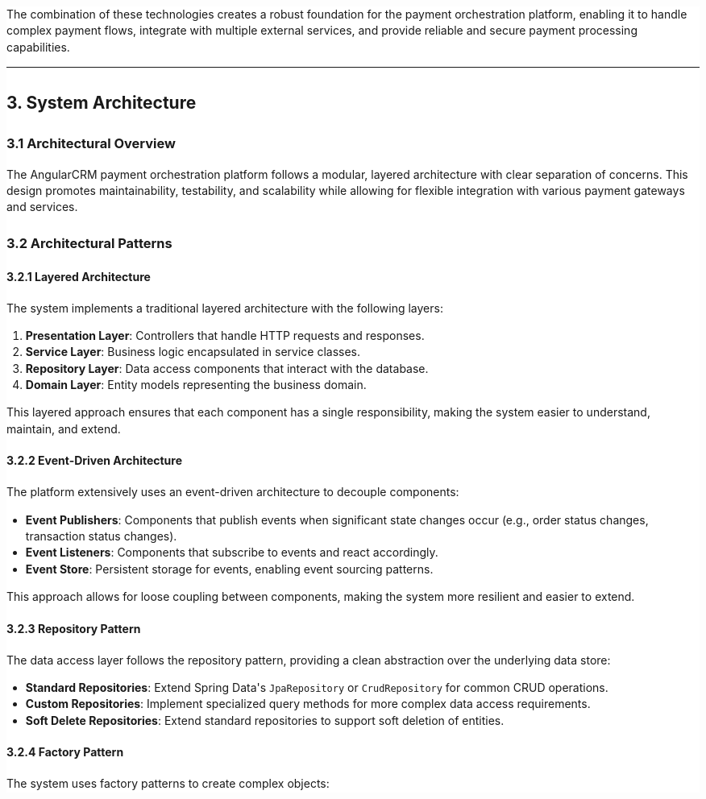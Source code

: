 The combination of these technologies creates a robust foundation for the payment orchestration platform, enabling it to handle complex payment flows, integrate with multiple external services, and provide reliable and secure payment processing capabilities.

---

## 3. System Architecture

### 3.1 Architectural Overview

The AngularCRM payment orchestration platform follows a modular, layered architecture with clear separation of concerns. This design promotes maintainability, testability, and scalability while allowing for flexible integration with various payment gateways and services.

### 3.2 Architectural Patterns

#### 3.2.1 Layered Architecture

The system implements a traditional layered architecture with the following layers:

1. **Presentation Layer**: Controllers that handle HTTP requests and responses.
2. **Service Layer**: Business logic encapsulated in service classes.
3. **Repository Layer**: Data access components that interact with the database.
4. **Domain Layer**: Entity models representing the business domain.

This layered approach ensures that each component has a single responsibility, making the system easier to understand, maintain, and extend.

#### 3.2.2 Event-Driven Architecture

The platform extensively uses an event-driven architecture to decouple components:

- **Event Publishers**: Components that publish events when significant state changes occur (e.g., order status changes, transaction status changes).
- **Event Listeners**: Components that subscribe to events and react accordingly.
- **Event Store**: Persistent storage for events, enabling event sourcing patterns.

This approach allows for loose coupling between components, making the system more resilient and easier to extend.

#### 3.2.3 Repository Pattern

The data access layer follows the repository pattern, providing a clean abstraction over the underlying data store:

- **Standard Repositories**: Extend Spring Data's `JpaRepository` or `CrudRepository` for common CRUD operations.
- **Custom Repositories**: Implement specialized query methods for more complex data access requirements.
- **Soft Delete Repositories**: Extend standard repositories to support soft deletion of entities.

#### 3.2.4 Factory Pattern

The system uses factory patterns to create complex objects:

